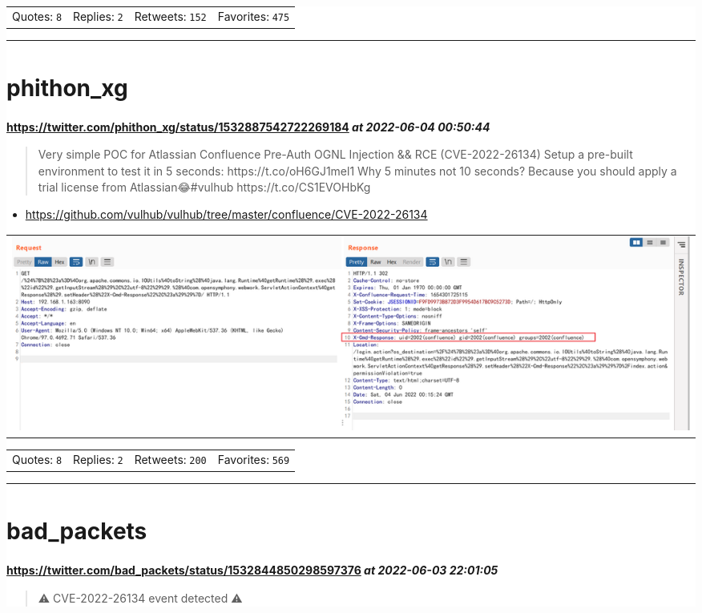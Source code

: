 
<table><tr>
<td>Quotes: <code>8</code></td>
<td>Replies: <code>2</code></td>
<td>Retweets: <code>152</code></td>
<td>Favorites: <code>475</code></td>
</tr></table>

---

# phithon_xg
**https://twitter.com/phithon_xg/status/1532887542722269184 _at 2022-06-04 00:50:44_**
<blockquote>
Very simple POC for Atlassian Confluence Pre-Auth OGNL Injection &amp;&amp; RCE (CVE-2022-26134)
Setup a pre-built environment to test it in 5 seconds: https://t.co/oH6GJ1mel1
Why 5 minutes not 10 seconds? Because you should apply a trial license from Atlassian😂#vulhub https://t.co/CS1EVOHbKg
</blockquote>

* https://github.com/vulhub/vulhub/tree/master/confluence/CVE-2022-26134

<table><tr>
<td><img src="pictures/http+++pbs.twimg.com+media+FUXpFO7VsAA32k7.png" alt="http://pbs.twimg.com/media/FUXpFO7VsAA32k7.png"></td>
</table></tr>
<table><tr>
<td>Quotes: <code>8</code></td>
<td>Replies: <code>2</code></td>
<td>Retweets: <code>200</code></td>
<td>Favorites: <code>569</code></td>
</tr></table>

---

# bad_packets
**https://twitter.com/bad_packets/status/1532844850298597376 _at 2022-06-03 22:01:05_**
<blockquote>
⚠️ CVE-2022-26134 event detected ⚠️
